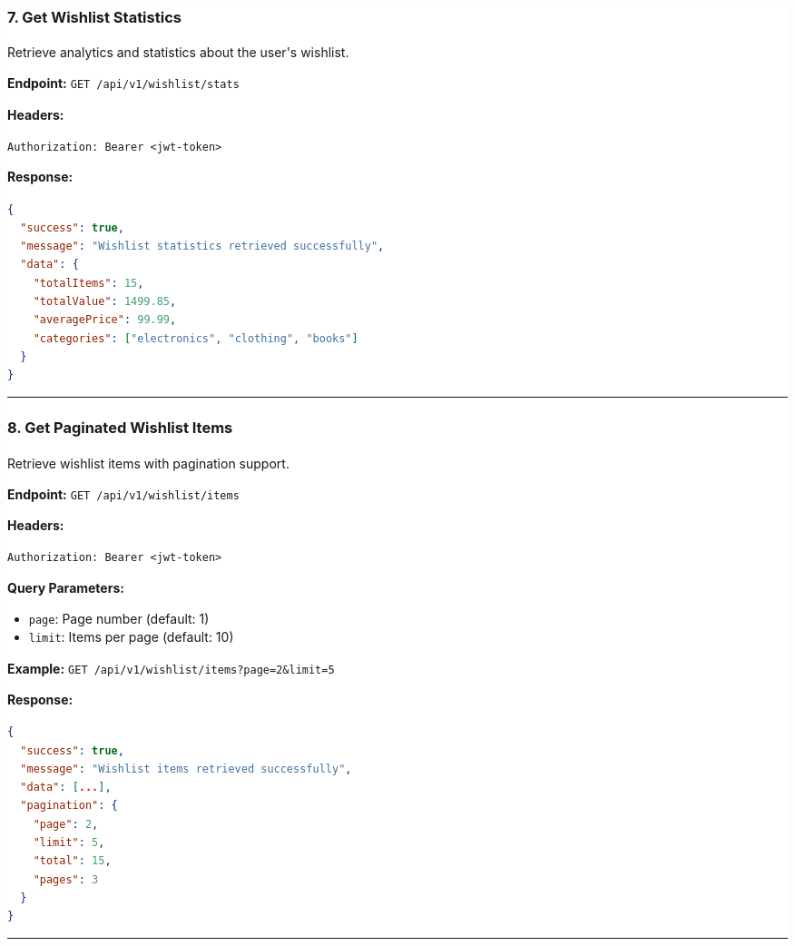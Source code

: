 
### 7. **Get Wishlist Statistics**
Retrieve analytics and statistics about the user's wishlist.

**Endpoint:** `GET /api/v1/wishlist/stats`

**Headers:**
```
Authorization: Bearer <jwt-token>
```

**Response:**
```json
{
  "success": true,
  "message": "Wishlist statistics retrieved successfully",
  "data": {
    "totalItems": 15,
    "totalValue": 1499.85,
    "averagePrice": 99.99,
    "categories": ["electronics", "clothing", "books"]
  }
}
```

---

### 8. **Get Paginated Wishlist Items**
Retrieve wishlist items with pagination support.

**Endpoint:** `GET /api/v1/wishlist/items`

**Headers:**
```
Authorization: Bearer <jwt-token>
```

**Query Parameters:**
- `page`: Page number (default: 1)
- `limit`: Items per page (default: 10)

**Example:** `GET /api/v1/wishlist/items?page=2&limit=5`

**Response:**
```json
{
  "success": true,
  "message": "Wishlist items retrieved successfully",
  "data": [...],
  "pagination": {
    "page": 2,
    "limit": 5,
    "total": 15,
    "pages": 3
  }
}
```

---